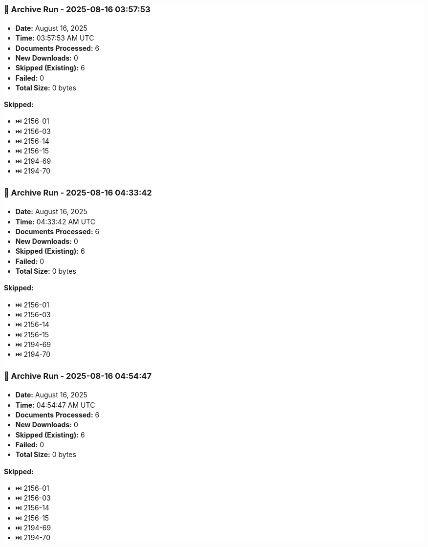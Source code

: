 
### 🔄 Archive Run - 2025-08-16 03:57:53
- **Date:** August 16, 2025
- **Time:** 03:57:53 AM UTC
- **Documents Processed:** 6
- **New Downloads:** 0
- **Skipped (Existing):** 6
- **Failed:** 0
- **Total Size:** 0 bytes

**Skipped:**
- ⏭️  2156-01
- ⏭️  2156-03
- ⏭️  2156-14
- ⏭️  2156-15
- ⏭️  2194-69
- ⏭️  2194-70


### 🔄 Archive Run - 2025-08-16 04:33:42
- **Date:** August 16, 2025
- **Time:** 04:33:42 AM UTC
- **Documents Processed:** 6
- **New Downloads:** 0
- **Skipped (Existing):** 6
- **Failed:** 0
- **Total Size:** 0 bytes

**Skipped:**
- ⏭️  2156-01
- ⏭️  2156-03
- ⏭️  2156-14
- ⏭️  2156-15
- ⏭️  2194-69
- ⏭️  2194-70


### 🔄 Archive Run - 2025-08-16 04:54:47
- **Date:** August 16, 2025
- **Time:** 04:54:47 AM UTC
- **Documents Processed:** 6
- **New Downloads:** 0
- **Skipped (Existing):** 6
- **Failed:** 0
- **Total Size:** 0 bytes

**Skipped:**
- ⏭️  2156-01
- ⏭️  2156-03
- ⏭️  2156-14
- ⏭️  2156-15
- ⏭️  2194-69
- ⏭️  2194-70

